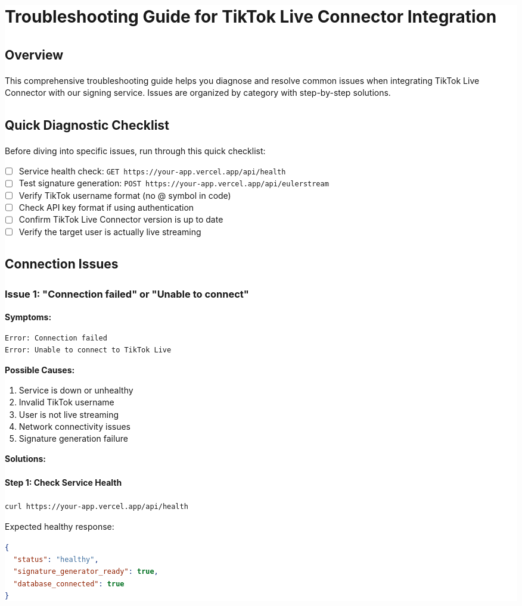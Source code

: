# Troubleshooting Guide for TikTok Live Connector Integration

## Overview

This comprehensive troubleshooting guide helps you diagnose and resolve common issues when integrating TikTok Live Connector with our signing service. Issues are organized by category with step-by-step solutions.

## Quick Diagnostic Checklist

Before diving into specific issues, run through this quick checklist:

- [ ] Service health check: `GET https://your-app.vercel.app/api/health`
- [ ] Test signature generation: `POST https://your-app.vercel.app/api/eulerstream`
- [ ] Verify TikTok username format (no @ symbol in code)
- [ ] Check API key format if using authentication
- [ ] Confirm TikTok Live Connector version is up to date
- [ ] Verify the target user is actually live streaming

## Connection Issues

### Issue 1: "Connection failed" or "Unable to connect"

**Symptoms:**
```
Error: Connection failed
Error: Unable to connect to TikTok Live
```

**Possible Causes:**
1. Service is down or unhealthy
2. Invalid TikTok username
3. User is not live streaming
4. Network connectivity issues
5. Signature generation failure

**Solutions:**

#### Step 1: Check Service Health
```bash
curl https://your-app.vercel.app/api/health
```

Expected healthy response:
```json
{
  "status": "healthy",
  "signature_generator_ready": true,
  "database_connected": true
}
```
